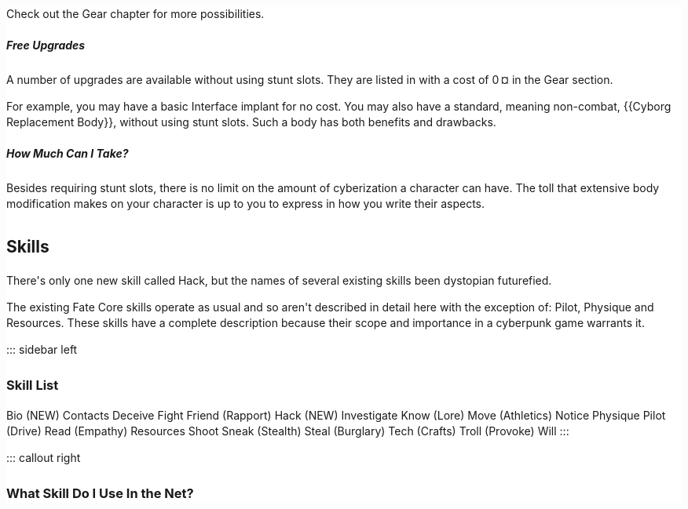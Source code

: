 Check out the Gear chapter for more possibilities.

##### Free Upgrades

A number of upgrades are available without using stunt slots. They are listed in with a cost of 0 ¤ in the Gear section.

For example, you may have a basic Interface implant for no cost. You may also have a standard, meaning non-combat, {{Cyborg Replacement Body}}, without using stunt slots. Such a body has both benefits and drawbacks.

##### How Much Can I Take?

Besides requiring stunt slots, there is no limit on the amount of cyberization a character can have. The toll that extensive body modification makes on your character is up to you to express in how you write their aspects.

## Skills

There's only one new skill called Hack, but the names of several existing skills been dystopian futurefied.

The existing Fate Core skills operate as usual and so aren't described in detail here with the exception of: Pilot, Physique and Resources. These skills have a complete description because their scope and importance in a cyberpunk game warrants it.

::: sidebar left
### Skill List

Bio (NEW)
Contacts
Deceive
Fight
Friend (Rapport)
Hack (NEW)
Investigate
Know (Lore)
Move (Athletics)
Notice
Physique
Pilot (Drive)
Read (Empathy)
Resources
Shoot
Sneak (Stealth)
Steal (Burglary)
Tech (Crafts)
Troll (Provoke)
Will
:::

::: callout right
### What Skill Do I Use In the Net?
